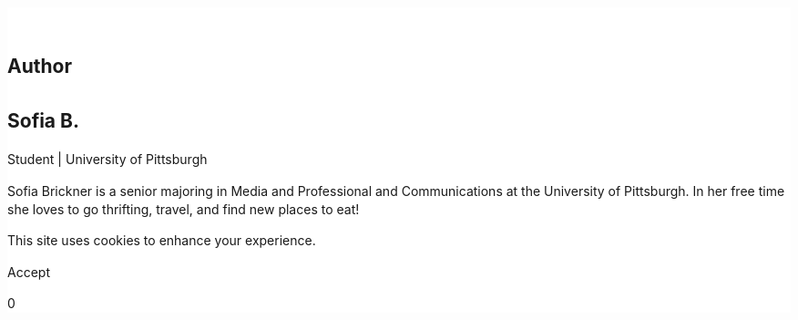 ![Sofia B.](data:image/svg+xml;charset=utf-8,%3Csvg%20xmlns%3D%27http%3A%2F%2Fwww.w3.org%2F2000%2Fsvg%27%20width%3D%271%27%20height%3D%271%27%20style%3D%27background%3Atransparent%27%2F%3E)

## Author

## Sofia B.

Student \| University of Pittsburgh

Sofia Brickner is a senior majoring in Media and Professional and Communications at the University of Pittsburgh. In her free time she loves to go thrifting, travel, and find new places to eat!

This site uses cookies to enhance your experience.



Accept

0
